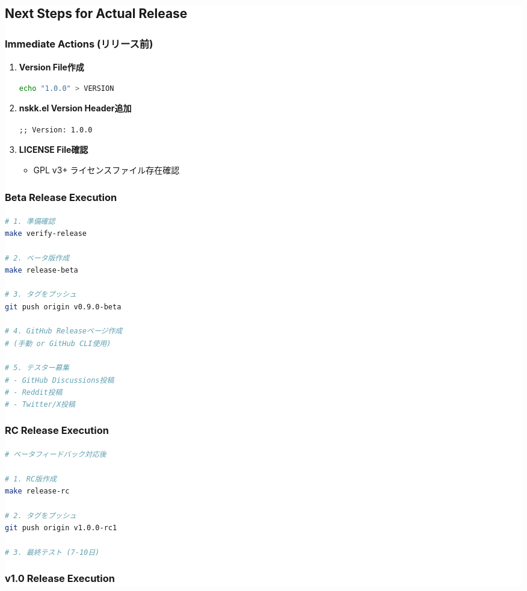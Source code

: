 ## Next Steps for Actual Release

### Immediate Actions (リリース前)

1. **Version File作成**
   ```bash
   echo "1.0.0" > VERSION
   ```

2. **nskk.el Version Header追加**
   ```elisp
   ;; Version: 1.0.0
   ```

3. **LICENSE File確認**
   - GPL v3+ ライセンスファイル存在確認

### Beta Release Execution

```bash
# 1. 準備確認
make verify-release

# 2. ベータ版作成
make release-beta

# 3. タグをプッシュ
git push origin v0.9.0-beta

# 4. GitHub Releaseページ作成
# (手動 or GitHub CLI使用)

# 5. テスター募集
# - GitHub Discussions投稿
# - Reddit投稿
# - Twitter/X投稿
```

### RC Release Execution

```bash
# ベータフィードバック対応後

# 1. RC版作成
make release-rc

# 2. タグをプッシュ
git push origin v1.0.0-rc1

# 3. 最終テスト (7-10日)
```

### v1.0 Release Execution
